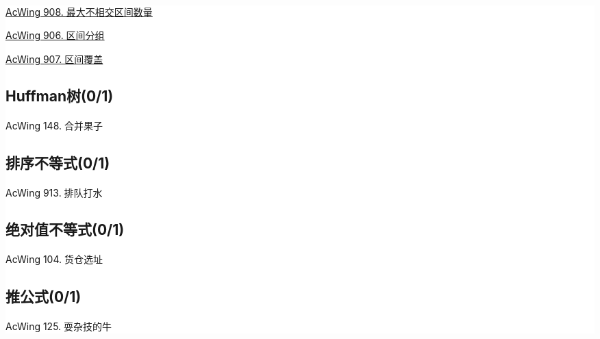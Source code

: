 [AcWing 908. 最大不相交区间数量](https://www.acwing.com/solution/content/149181/)

[AcWing 906. 区间分组](https://www.acwing.com/solution/content/149229/)

[AcWing 907. 区间覆盖](https://www.acwing.com/solution/content/149291/)

## Huffman树(0/1)

AcWing 148. 合并果子

## 排序不等式(0/1)

AcWing 913. 排队打水

## 绝对值不等式(0/1)

AcWing 104. 货仓选址

## 推公式(0/1)

AcWing 125. 耍杂技的牛
